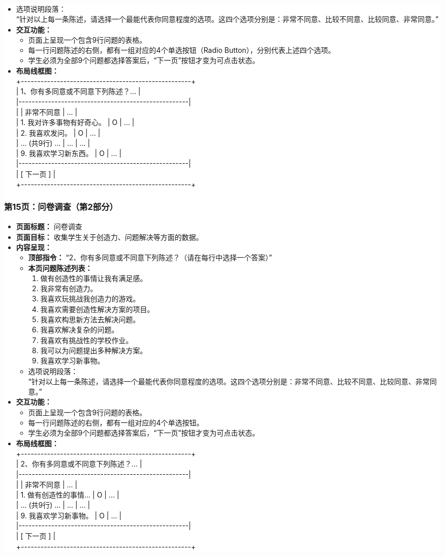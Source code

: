   * 选项说明段落：  
    “针对以上每一条陈述，请选择一个最能代表你同意程度的选项。这四个选项分别是：非常不同意、比较不同意、比较同意、非常同意。”  
* **交互功能：**  
  * 页面上呈现一个包含9行问题的表格。  
  * 每一行问题陈述的右侧，都有一组对应的4个单选按钮（Radio Button），分别代表上述四个选项。  
  * 学生必须为全部9个问题都选择答案后，“下一页”按钮才变为可点击状态。  
* **布局线框图：**  
  \+----------------------------------------------------+  
  | 1、你有多同意或不同意下列陈述？...                 |  
  |----------------------------------------------------|  
  |                                   | 非常不同意 | ... |  
  | 1\. 我对许多事物有好奇心。         |      O     | ... |  
  | 2\. 我喜欢发问。                   |      O     | ... |  
  | ... (共9行) ...                   |      ...   | ... |  
  | 9\. 我喜欢学习新东西。             |      O     | ... |  
  |----------------------------------------------------|  
  |                         \[ 下一页 \]                 |  
  \+----------------------------------------------------+

### **第15页：问卷调查（第2部分）**

* **页面标题：** 问卷调查  
* **页面目标：** 收集学生关于创造力、问题解决等方面的数据。  
* **内容呈现：**  
  * **顶部指令：** “2、你有多同意或不同意下列陈述？（请在每行中选择一个答案）”  
  * **本页问题陈述列表：**  
    1. 做有创造性的事情让我有满足感。  
    2. 我非常有创造力。  
    3. 我喜欢玩挑战我创造力的游戏。  
    4. 我喜欢需要创造性解决方案的项目。  
    5. 我喜欢构思新方法去解决问题。  
    6. 我喜欢解决复杂的问题。  
    7. 我喜欢有挑战性的学校作业。  
    8. 我可以为问题提出多种解决方案。  
    9. 我喜欢学习新事物。  
  * 选项说明段落：  
    “针对以上每一条陈述，请选择一个最能代表你同意程度的选项。这四个选项分别是：非常不同意、比较不同意、比较同意、非常同意。”  
* **交互功能：**  
  * 页面上呈现一个包含9行问题的表格。  
  * 每一行问题陈述的右侧，都有一组对应的4个单选按钮。  
  * 学生必须为全部9个问题都选择答案后，“下一页”按钮才变为可点击状态。  
* **布局线框图：**  
  \+----------------------------------------------------+  
  | 2、你有多同意或不同意下列陈述？...                 |  
  |----------------------------------------------------|  
  |                                   | 非常不同意 | ... |  
  | 1\. 做有创造性的事情...            |      O     | ... |  
  | ... (共9行) ...                   |      ...   | ... |  
  | 9\. 我喜欢学习新事物。             |      O     | ... |  
  |----------------------------------------------------|  
  |                         \[ 下一页 \]                 |  
  \+----------------------------------------------------+

